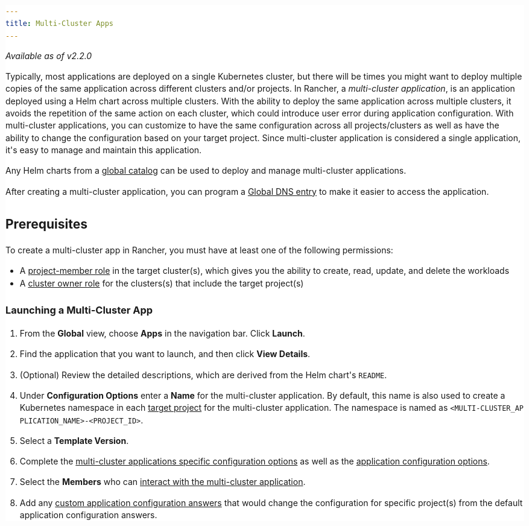 ```yaml
---
title: Multi-Cluster Apps
---
```


_Available as of v2.2.0_

Typically, most applications are deployed on a single Kubernetes cluster, but there will be times you might want to deploy multiple copies of the same application across different clusters and/or projects. In Rancher, a _multi-cluster application_, is an application deployed using a Helm chart across multiple clusters. With the ability to deploy the same application across multiple clusters, it avoids the repetition of the same action on each cluster, which could introduce user error during application configuration. With multi-cluster applications, you can customize to have the same configuration across all projects/clusters as well as have the ability to change the configuration based on your target project. Since multi-cluster application is considered a single application, it's easy to manage and maintain this application.

Any Helm charts from a [global catalog](/docs/catalog/#catalog-scope) can be used to deploy and manage multi-cluster applications.

After creating a multi-cluster application, you can program a [Global DNS entry](/docs/catalog/globaldns/) to make it easier to access the application.

## Prerequisites

To create a multi-cluster app in Rancher, you must have at least one of the following permissions:

- A [project-member role](/docs/admin-settings/rbac/cluster-project-roles/#project-roles) in the target cluster(s), which gives you the ability to create, read, update, and delete the workloads
- A [cluster owner role](/docs/admin-settings/rbac/cluster-project-roles/#cluster-roles) for the clusters(s) that include the target project(s)

### Launching a Multi-Cluster App

1. From the **Global** view, choose **Apps** in the navigation bar. Click **Launch**.

2. Find the application that you want to launch, and then click **View Details**.

3. (Optional) Review the detailed descriptions, which are derived from the Helm chart's `README`.

4. Under **Configuration Options** enter a **Name** for the multi-cluster application. By default, this name is also used to create a Kubernetes namespace in each [target project](#targets) for the multi-cluster application. The namespace is named as `<MULTI-CLUSTER_APPLICATION_NAME>-<PROJECT_ID>`.

5. Select a **Template Version**.

6. Complete the [multi-cluster applications specific configuration options](#configuration-options-to-make-a-multi-cluster-app) as well as the [application configuration options](#application-configuration-options).

7. Select the **Members** who can [interact with the multi-cluster application](#members).

8. Add any [custom application configuration answers](#overriding-application-configuration-options-for-specific-projects) that would change the configuration for specific project(s) from the default application configuration answers.
